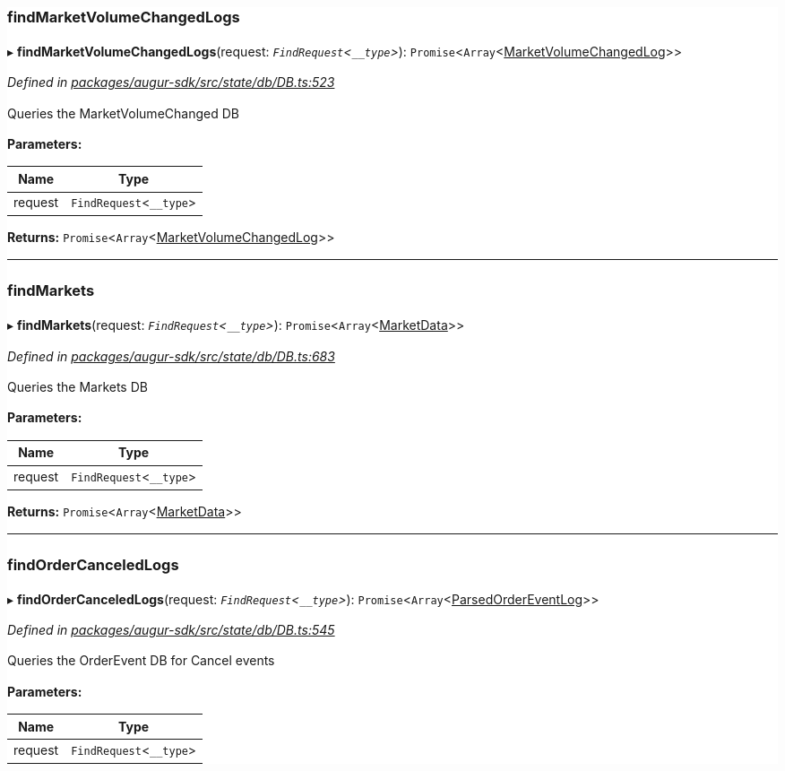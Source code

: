 ###  findMarketVolumeChangedLogs

▸ **findMarketVolumeChangedLogs**(request: *`FindRequest`<`__type`>*): `Promise`<`Array`<[MarketVolumeChangedLog](api-interfaces-packages-augur-sdk-src-state-logs-types-marketvolumechangedlog.md)>>

*Defined in [packages/augur-sdk/src/state/db/DB.ts:523](https://github.com/AugurProject/augur/blob/b4365d6894/packages/augur-sdk/src/state/db/DB.ts#L523)*

Queries the MarketVolumeChanged DB

**Parameters:**

| Name | Type |
| ------ | ------ |
| request | `FindRequest`<`__type`> |

**Returns:** `Promise`<`Array`<[MarketVolumeChangedLog](api-interfaces-packages-augur-sdk-src-state-logs-types-marketvolumechangedlog.md)>>

___
<a id="findmarkets"></a>

###  findMarkets

▸ **findMarkets**(request: *`FindRequest`<`__type`>*): `Promise`<`Array`<[MarketData](api-interfaces-packages-augur-sdk-src-state-logs-types-marketdata.md)>>

*Defined in [packages/augur-sdk/src/state/db/DB.ts:683](https://github.com/AugurProject/augur/blob/b4365d6894/packages/augur-sdk/src/state/db/DB.ts#L683)*

Queries the Markets DB

**Parameters:**

| Name | Type |
| ------ | ------ |
| request | `FindRequest`<`__type`> |

**Returns:** `Promise`<`Array`<[MarketData](api-interfaces-packages-augur-sdk-src-state-logs-types-marketdata.md)>>

___
<a id="findordercanceledlogs"></a>

###  findOrderCanceledLogs

▸ **findOrderCanceledLogs**(request: *`FindRequest`<`__type`>*): `Promise`<`Array`<[ParsedOrderEventLog](api-interfaces-packages-augur-sdk-src-state-logs-types-parsedordereventlog.md)>>

*Defined in [packages/augur-sdk/src/state/db/DB.ts:545](https://github.com/AugurProject/augur/blob/b4365d6894/packages/augur-sdk/src/state/db/DB.ts#L545)*

Queries the OrderEvent DB for Cancel events

**Parameters:**

| Name | Type |
| ------ | ------ |
| request | `FindRequest`<`__type`> |

